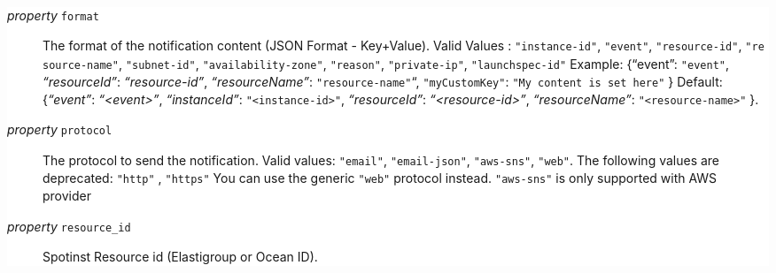 </dd></dl>

<dl class="py method">
<dt id="pulumi_spotinst.Subscription.format">
<em class="property">property </em><code class="sig-name descname">format</code><a class="headerlink" href="#pulumi_spotinst.Subscription.format" title="Permalink to this definition"></a></dt>
<dd><p>The format of the notification content (JSON Format - Key+Value). Valid Values : <code class="docutils literal notranslate"><span class="pre">&quot;instance-id&quot;</span></code>, <code class="docutils literal notranslate"><span class="pre">&quot;event&quot;</span></code>, <code class="docutils literal notranslate"><span class="pre">&quot;resource-id&quot;</span></code>, <code class="docutils literal notranslate"><span class="pre">&quot;resource-name&quot;</span></code>, <code class="docutils literal notranslate"><span class="pre">&quot;subnet-id&quot;</span></code>, <code class="docutils literal notranslate"><span class="pre">&quot;availability-zone&quot;</span></code>, <code class="docutils literal notranslate"><span class="pre">&quot;reason&quot;</span></code>, <code class="docutils literal notranslate"><span class="pre">&quot;private-ip&quot;</span></code>, <code class="docutils literal notranslate"><span class="pre">&quot;launchspec-id&quot;</span></code>
Example: {“event”: <code class="docutils literal notranslate"><span class="pre">&quot;event&quot;</span></code>, <cite>“resourceId”</cite>: <cite>“resource-id”</cite>, <cite>“resourceName”</cite>: <code class="docutils literal notranslate"><span class="pre">&quot;resource-name&quot;</span></code>“, <code class="docutils literal notranslate"><span class="pre">&quot;myCustomKey&quot;</span></code>: <code class="docutils literal notranslate"><span class="pre">&quot;My</span> <span class="pre">content</span> <span class="pre">is</span> <span class="pre">set</span> <span class="pre">here&quot;</span></code> }
Default: {<cite>“event”</cite>: <cite>“&lt;event&gt;”</cite>, <cite>“instanceId”</cite>: <code class="docutils literal notranslate"><span class="pre">&quot;&lt;instance-id&gt;&quot;</span></code>, <cite>“resourceId”</cite>: <cite>“&lt;resource-id&gt;”</cite>, <cite>“resourceName”</cite>: <code class="docutils literal notranslate"><span class="pre">&quot;&lt;resource-name&gt;&quot;</span></code> }.</p>
</dd></dl>

<dl class="py method">
<dt id="pulumi_spotinst.Subscription.protocol">
<em class="property">property </em><code class="sig-name descname">protocol</code><a class="headerlink" href="#pulumi_spotinst.Subscription.protocol" title="Permalink to this definition"></a></dt>
<dd><p>The protocol to send the notification. Valid values: <code class="docutils literal notranslate"><span class="pre">&quot;email&quot;</span></code>, <code class="docutils literal notranslate"><span class="pre">&quot;email-json&quot;</span></code>, <code class="docutils literal notranslate"><span class="pre">&quot;aws-sns&quot;</span></code>, <code class="docutils literal notranslate"><span class="pre">&quot;web&quot;</span></code>. 
The following values are deprecated: <code class="docutils literal notranslate"><span class="pre">&quot;http&quot;</span></code> , <code class="docutils literal notranslate"><span class="pre">&quot;https&quot;</span></code>
You can use the generic <code class="docutils literal notranslate"><span class="pre">&quot;web&quot;</span></code> protocol instead.
<code class="docutils literal notranslate"><span class="pre">&quot;aws-sns&quot;</span></code> is only supported with AWS provider</p>
</dd></dl>

<dl class="py method">
<dt id="pulumi_spotinst.Subscription.resource_id">
<em class="property">property </em><code class="sig-name descname">resource_id</code><a class="headerlink" href="#pulumi_spotinst.Subscription.resource_id" title="Permalink to this definition"></a></dt>
<dd><p>Spotinst Resource id (Elastigroup or Ocean ID).</p>
</dd></dl>

